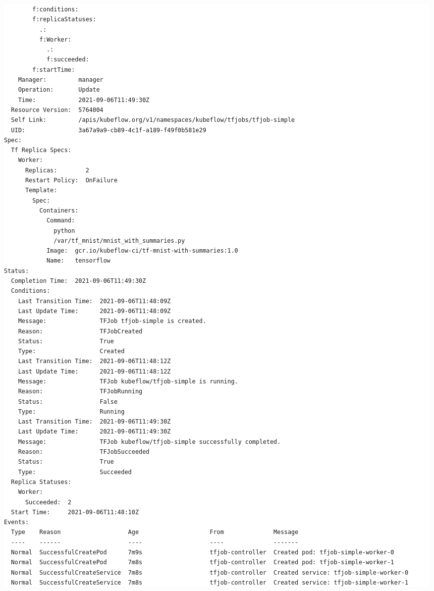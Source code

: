 ```
        f:conditions:
        f:replicaStatuses:
          .:
          f:Worker:
            .:
            f:succeeded:
        f:startTime:
    Manager:         manager
    Operation:       Update
    Time:            2021-09-06T11:49:30Z
  Resource Version:  5764004
  Self Link:         /apis/kubeflow.org/v1/namespaces/kubeflow/tfjobs/tfjob-simple
  UID:               3a67a9a9-cb89-4c1f-a189-f49f0b581e29
Spec:
  Tf Replica Specs:
    Worker:
      Replicas:        2
      Restart Policy:  OnFailure
      Template:
        Spec:
          Containers:
            Command:
              python
              /var/tf_mnist/mnist_with_summaries.py
            Image:  gcr.io/kubeflow-ci/tf-mnist-with-summaries:1.0
            Name:   tensorflow
Status:
  Completion Time:  2021-09-06T11:49:30Z
  Conditions:
    Last Transition Time:  2021-09-06T11:48:09Z
    Last Update Time:      2021-09-06T11:48:09Z
    Message:               TFJob tfjob-simple is created.
    Reason:                TFJobCreated
    Status:                True
    Type:                  Created
    Last Transition Time:  2021-09-06T11:48:12Z
    Last Update Time:      2021-09-06T11:48:12Z
    Message:               TFJob kubeflow/tfjob-simple is running.
    Reason:                TFJobRunning
    Status:                False
    Type:                  Running
    Last Transition Time:  2021-09-06T11:49:30Z
    Last Update Time:      2021-09-06T11:49:30Z
    Message:               TFJob kubeflow/tfjob-simple successfully completed.
    Reason:                TFJobSucceeded
    Status:                True
    Type:                  Succeeded
  Replica Statuses:
    Worker:
      Succeeded:  2
  Start Time:     2021-09-06T11:48:10Z
Events:
  Type    Reason                   Age                    From              Message
  ----    ------                   ----                   ----              -------
  Normal  SuccessfulCreatePod      7m9s                   tfjob-controller  Created pod: tfjob-simple-worker-0
  Normal  SuccessfulCreatePod      7m8s                   tfjob-controller  Created pod: tfjob-simple-worker-1
  Normal  SuccessfulCreateService  7m8s                   tfjob-controller  Created service: tfjob-simple-worker-0
  Normal  SuccessfulCreateService  7m8s                   tfjob-controller  Created service: tfjob-simple-worker-1
```